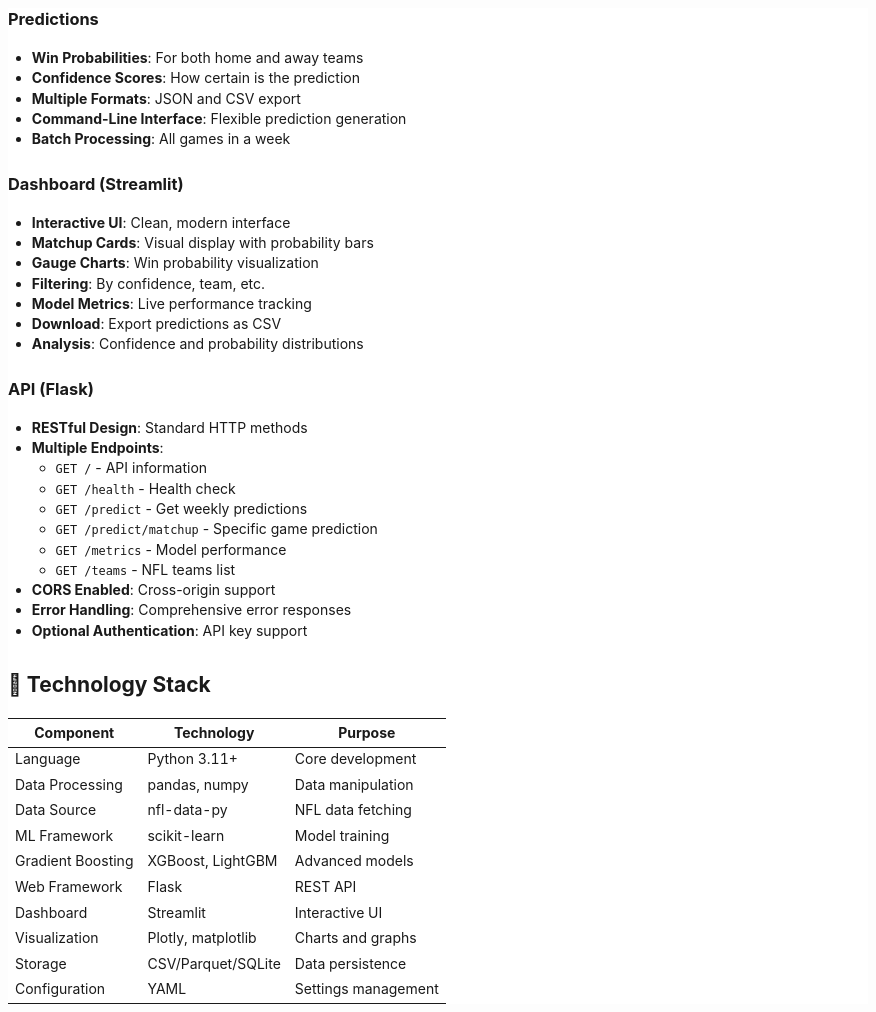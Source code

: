 ### Predictions
- **Win Probabilities**: For both home and away teams
- **Confidence Scores**: How certain is the prediction
- **Multiple Formats**: JSON and CSV export
- **Command-Line Interface**: Flexible prediction generation
- **Batch Processing**: All games in a week

### Dashboard (Streamlit)
- **Interactive UI**: Clean, modern interface
- **Matchup Cards**: Visual display with probability bars
- **Gauge Charts**: Win probability visualization
- **Filtering**: By confidence, team, etc.
- **Model Metrics**: Live performance tracking
- **Download**: Export predictions as CSV
- **Analysis**: Confidence and probability distributions

### API (Flask)
- **RESTful Design**: Standard HTTP methods
- **Multiple Endpoints**:
  - `GET /` - API information
  - `GET /health` - Health check
  - `GET /predict` - Get weekly predictions
  - `GET /predict/matchup` - Specific game prediction
  - `GET /metrics` - Model performance
  - `GET /teams` - NFL teams list
- **CORS Enabled**: Cross-origin support
- **Error Handling**: Comprehensive error responses
- **Optional Authentication**: API key support

## 🔧 Technology Stack

| Component | Technology | Purpose |
|-----------|------------|---------|
| Language | Python 3.11+ | Core development |
| Data Processing | pandas, numpy | Data manipulation |
| Data Source | nfl-data-py | NFL data fetching |
| ML Framework | scikit-learn | Model training |
| Gradient Boosting | XGBoost, LightGBM | Advanced models |
| Web Framework | Flask | REST API |
| Dashboard | Streamlit | Interactive UI |
| Visualization | Plotly, matplotlib | Charts and graphs |
| Storage | CSV/Parquet/SQLite | Data persistence |
| Configuration | YAML | Settings management |

